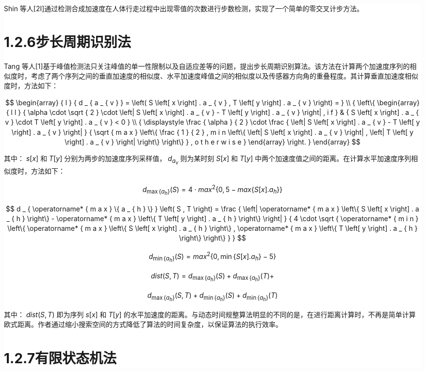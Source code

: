 Shin 等人[2I]通过检测合成加速度在人体行走过程中出现零值的次数进行步数检测，实现了一个简单的零交叉计步方法。

# 1.2.6步长周期识别法

Tang 等人[1]基于峰值检测法只关注峰值的单一性限制以及自适应差等的问题，提出步长周期识别算法。该方法在计算两个加速度序列的相似度时，考虑了两个序列之间的垂直加速度的相似度、水平加速度峰值之间的相似度以及传感器方向角的重叠程度。其计算垂直加速度相似度时，方法如下：

$$
\begin{array} { l } { d _ { a _ { v } } = \left( S \left[ x \right] . a _ { v } , T \left[ y \right] . a _ { v } \right) = } \\ { \left\{ \begin{array} { l l } { \alpha \cdot \sqrt { 2 } \cdot \left| S \left[ x \right] . a _ { v } - T \left[ y \right] . a _ { v } \right| , i f } & { S \left[ x \right] . a _ { v } \cdot T \left[ y \right] . a _ { v } < 0 } \\ { \displaystyle \frac { \alpha } { 2 } \cdot \frac { \left| S \left[ x \right] . a _ { v } - T \left[ y \right] . a _ { v } \right| } { \sqrt { m a x } \left\{ \frac { 1 } { 2 } , m i n \left\{ \left| S \left[ x \right] . a _ { v } \right| , \left| T \left[ y \right] . a _ { v } \right| \right\} \right\} } , o t h e r w i s e } \end{array} \right. } \end{array}
$$

其中： $s [ x ]$ 和 $T [ y ]$ 分别为两步的加速度序列采样值， $d _ { a _ { \nu } }$ 则为某时刻 $S \big [ x \big ]$ 和 $T [ y ]$ 中两个加速度值之间的距离。在计算水平加速度序列相似度时，方法如下：

$$
d _ { \operatorname* { m a x } \{ a _ { h } \} } \left( S \right) = 4 \cdot m a x ^ { 2 } \left\{ 0 , 5 - m a x \big \{ S \big [ x \big ] . a _ { h } \big \} \right\}
$$

$$
d _ { \operatorname* { m a x } \{ a _ { h } \} } \left( S , T \right) = \frac { \left| \operatorname* { m a x } \left\{ S \left[ x \right] . a _ { h } \right\} - \operatorname* { m a x } \left\{ T \left[ y \right] . a _ { h } \right\} \right| } { 4 \cdot \sqrt { \operatorname* { m i n } \left\{ \operatorname* { m a x } \left\{ S \left[ x \right] . a _ { h } \right\} , \operatorname* { m a x } \left\{ T \left[ y \right] . a _ { h } \right\} \right\} } }
$$

$$
d _ { \operatorname* { m i n } \{ a _ { h } \} } \left( S \right) = m a x ^ { 2 } \left\{ 0 , \operatorname* { m i n } \left\{ S \left[ x \right] . a _ { h } \right\} - 5 \right\}
$$

$$
d i s t ( S , T ) = d _ { \operatorname* { m a x } \{ a _ { h } \} } \left( S \right) + d _ { \operatorname* { m a x } \{ a _ { h } \} } ( T ) +
$$

$$
d _ { \operatorname* { m a x } \{ a _ { h } \} } ( S , T ) + d _ { \operatorname* { m i n } \{ a _ { h } \} } ( S ) + d _ { \operatorname* { m i n } \{ a _ { h } \} } ( T )
$$

其中： $d i s t ( S , T )$ 即为序列 $s [ x ]$ 和 $T [ y ]$ 的水平加速度的距离。与动态时间规整算法明显的不同的是，在进行距离计算时，不再是简单计算欧式距离。作者通过缩小搜索空间的方式降低了算法的时间复杂度，以保证算法的执行效率。

# 1.2.7有限状态机法
